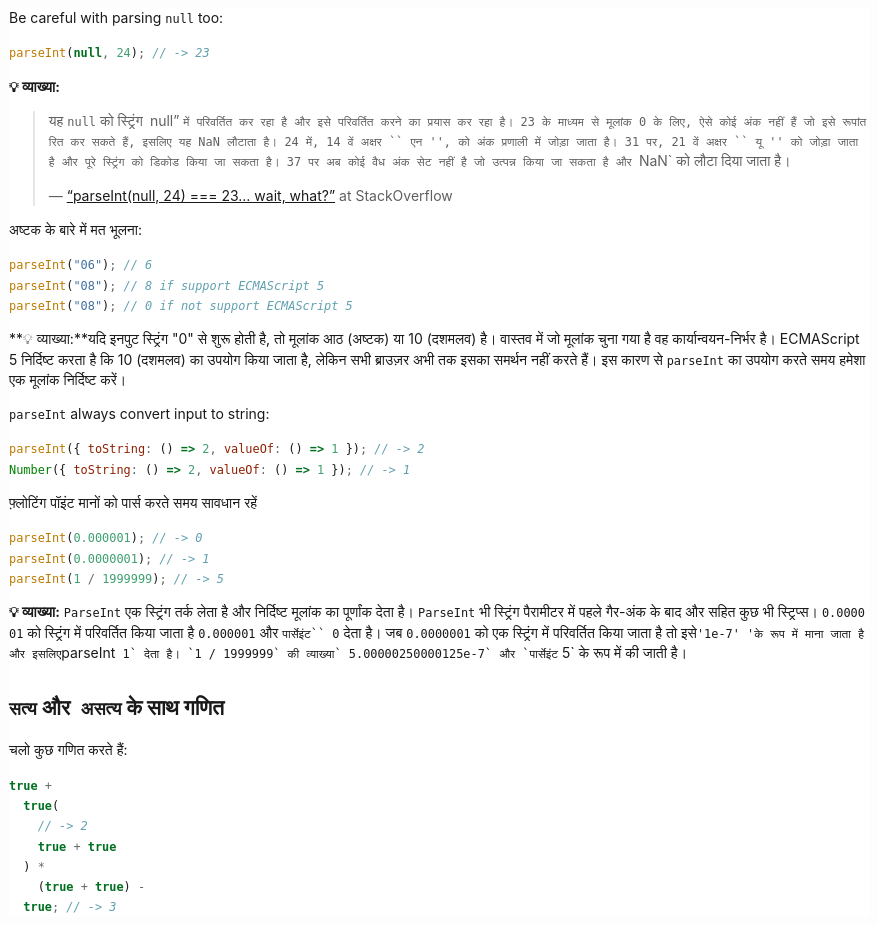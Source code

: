 Be careful with parsing `null` too:

```js
parseInt(null, 24); // -> 23
```

**💡 व्याख्या:**

>यह `null` को स्ट्रिंग` `null” `में परिवर्तित कर रहा है और इसे परिवर्तित करने का प्रयास कर रहा है। 23 के माध्यम से मूलांक 0 के लिए, ऐसे कोई अंक नहीं हैं जो इसे रूपांतरित कर सकते हैं, इसलिए यह NaN लौटाता है। 24 में, 14 वें अक्षर `` एन '', को अंक प्रणाली में जोड़ा जाता है। 31 पर, 21 वें अक्षर `` यू '' को जोड़ा जाता है और पूरे स्ट्रिंग को डिकोड किया जा सकता है। 37 पर अब कोई वैध अंक सेट नहीं है जो उत्पन्न किया जा सकता है और `NaN` को लौटा दिया जाता है।
>
> &mdash; [“parseInt(null, 24) === 23… wait, what?”](https://stackoverflow.com/questions/6459758/parseintnull-24-23-wait-what) at StackOverflow

अष्टक के बारे में मत भूलना:

```js
parseInt("06"); // 6
parseInt("08"); // 8 if support ECMAScript 5
parseInt("08"); // 0 if not support ECMAScript 5
```

**💡 व्याख्या:**यदि इनपुट स्ट्रिंग "0" से शुरू होती है, तो मूलांक आठ (अष्टक) या 10 (दशमलव) है। वास्तव में जो मूलांक चुना गया है वह कार्यान्वयन-निर्भर है। ECMAScript 5 निर्दिष्ट करता है कि 10 (दशमलव) का उपयोग किया जाता है, लेकिन सभी ब्राउज़र अभी तक इसका समर्थन नहीं करते हैं। इस कारण से `parseInt` का उपयोग करते समय हमेशा एक मूलांक निर्दिष्ट करें।

`parseInt` always convert input to string:

```js
parseInt({ toString: () => 2, valueOf: () => 1 }); // -> 2
Number({ toString: () => 2, valueOf: () => 1 }); // -> 1
```

फ़्लोटिंग पॉइंट मानों को पार्स करते समय सावधान रहें

```js
parseInt(0.000001); // -> 0
parseInt(0.0000001); // -> 1
parseInt(1 / 1999999); // -> 5
```

**💡 व्याख्या:** `ParseInt` एक स्ट्रिंग तर्क लेता है और निर्दिष्ट मूलांक का पूर्णांक देता है। `ParseInt` भी स्ट्रिंग पैरामीटर में पहले गैर-अंक के बाद और सहित कुछ भी स्ट्रिप्स। `0.000001` को स्ट्रिंग में परिवर्तित किया जाता है `` 0.000001 `` और `पार्सेइंट`` 0` देता है। जब `0.0000001` को एक स्ट्रिंग में परिवर्तित किया जाता है तो इसे` '1e-7' 'के रूप में माना जाता है और इसलिए `parseInt`` 1` देता है। `1 / 1999999` की व्याख्या` 5.00000250000125e-7` और `पार्सेइंट`` 5` के रूप में की जाती है।

## `सत्य` और` असत्य` के साथ गणित

चलो कुछ गणित करते हैं:

```js
true +
  true(
    // -> 2
    true + true
  ) *
    (true + true) -
  true; // -> 3
```

